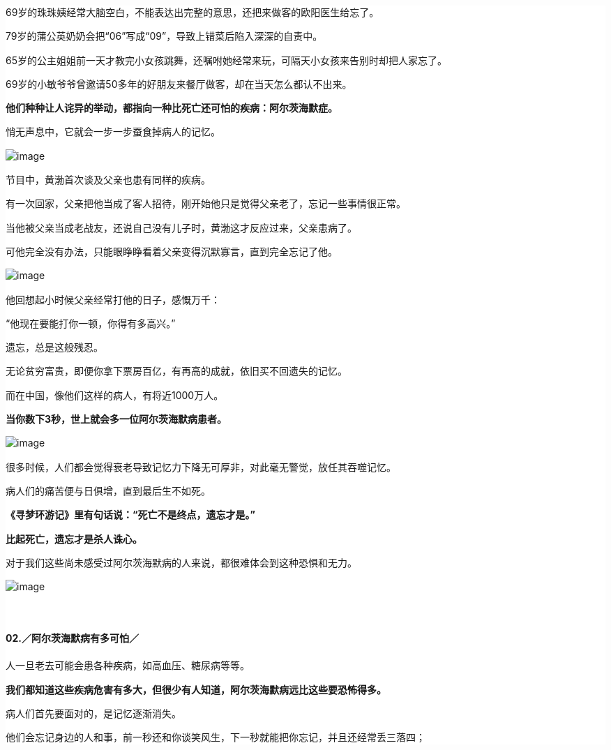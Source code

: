 
69岁的珠珠姨经常大脑空白，不能表达出完整的意思，还把来做客的欧阳医生给忘了。

79岁的蒲公英奶奶会把“06”写成“09”，导致上错菜后陷入深深的自责中。

65岁的公主姐姐前一天才教完小女孩跳舞，还嘱咐她经常来玩，可隔天小女孩来告别时却把人家忘了。

69岁的小敏爷爷曾邀请50多年的好朋友来餐厅做客，却在当天怎么都认不出来。

**他们种种让人诧异的举动，都指向一种比死亡还可怕的疾病：阿尔茨海默症。**

悄无声息中，它就会一步一步蚕食掉病人的记忆。

![image](http://upload-images.jianshu.io/upload_images/6943526-51a32e064d59666e?imageMogr2/auto-orient/strip%7CimageView2/2/w/1240)

节目中，黄渤首次谈及父亲也患有同样的疾病。

有一次回家，父亲把他当成了客人招待，刚开始他只是觉得父亲老了，忘记一些事情很正常。

当他被父亲当成老战友，还说自己没有儿子时，黄渤这才反应过来，父亲患病了。

可他完全没有办法，只能眼睁睁看着父亲变得沉默寡言，直到完全忘记了他。

![image](http://upload-images.jianshu.io/upload_images/6943526-4ecfcbb88a2172c2?imageMogr2/auto-orient/strip%7CimageView2/2/w/1240)

他回想起小时候父亲经常打他的日子，感慨万千：

“他现在要能打你一顿，你得有多高兴。”

遗忘，总是这般残忍。

无论贫穷富贵，即便你拿下票房百亿，有再高的成就，依旧买不回遗失的记忆。

而在中国，像他们这样的病人，有将近1000万人。

**当你数下3秒，世上就会多一位阿尔茨海默病患者。**

![image](http://upload-images.jianshu.io/upload_images/6943526-d4d363fbab008421?imageMogr2/auto-orient/strip%7CimageView2/2/w/1240)

很多时候，人们都会觉得衰老导致记忆力下降无可厚非，对此毫无警觉，放任其吞噬记忆。

病人们的痛苦便与日俱增，直到最后生不如死。

**《寻梦环游记》里有句话说：“死亡不是终点，遗忘才是。”**

**比起死亡，遗忘才是杀人诛心。**

对于我们这些尚未感受过阿尔茨海默病的人来说，都很难体会到这种恐惧和无力。

![image](http://upload-images.jianshu.io/upload_images/6943526-0571a24a6c08af95?imageMogr2/auto-orient/strip%7CimageView2/2/w/1240)

<br/>

#### 02.**／**阿尔茨海默病有多可怕**／**

人一旦老去可能会患各种疾病，如高血压、糖尿病等等。

**我们都知道这些疾病危害有多大，但很少有人知道，阿尔茨海默病远比这些要恐怖得多。**

病人们首先要面对的，是记忆逐渐消失。

他们会忘记身边的人和事，前一秒还和你谈笑风生，下一秒就能把你忘记，并且还经常丢三落四；
